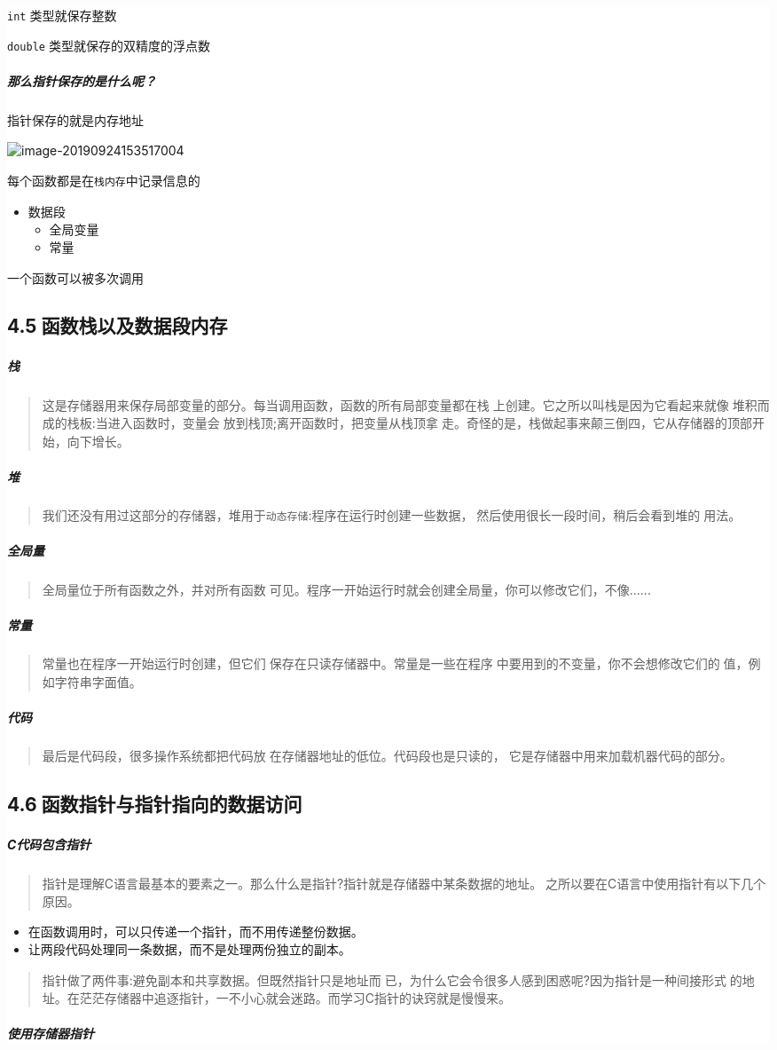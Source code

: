 `int` 类型就保存整数

`double` 类型就保存的双精度的浮点数

##### 那么指针保存的是什么呢？

指针保存的就是内存地址

![image-20190924153517004](assets/image-20190924153517004.png)

每个函数都是在`栈内存`中记录信息的

- 数据段
    - 全局变量
    - 常量

一个函数可以被多次调用



## 4.5 函数栈以及数据段内存

##### 栈

> 这是存储器用来保存局部变量的部分。每当调用函数，函数的所有局部变量都在栈 上创建。它之所以叫栈是因为它看起来就像 堆积而成的栈板:当进入函数时，变量会 放到栈顶;离开函数时，把变量从栈顶拿 走。奇怪的是，栈做起事来颠三倒四，它从存储器的顶部开始，向下增长。

##### 堆

> 我们还没有用过这部分的存储器，堆用于`动态存储`:程序在运行时创建一些数据， 然后使用很长一段时间，稍后会看到堆的 用法。

##### 全局量

> 全局量位于所有函数之外，并对所有函数 可见。程序一开始运行时就会创建全局量，你可以修改它们，不像......

##### 常量

> 常量也在程序一开始运行时创建，但它们 保存在只读存储器中。常量是一些在程序 中要用到的不变量，你不会想修改它们的 值，例如字符串字面值。

##### 代码

> 最后是代码段，很多操作系统都把代码放 在存储器地址的低位。代码段也是只读的， 它是存储器中用来加载机器代码的部分。



## 4.6 函数指针与指针指向的数据访问

##### C代码包含指针

> 指针是理解C语言最基本的要素之一。那么什么是指针?指针就是存储器中某条数据的地址。 之所以要在C语言中使用指针有以下几个原因。

- 在函数调用时，可以只传递一个指针，而不用传递整份数据。
- 让两段代码处理同一条数据，而不是处理两份独立的副本。

> 指针做了两件事:避免副本和共享数据。但既然指针只是地址而 已，为什么它会令很多人感到困惑呢?因为指针是一种间接形式 的地址。在茫茫存储器中追逐指针，一不小心就会迷路。而学习C指针的诀窍就是慢慢来。



##### 使用存储器指针
